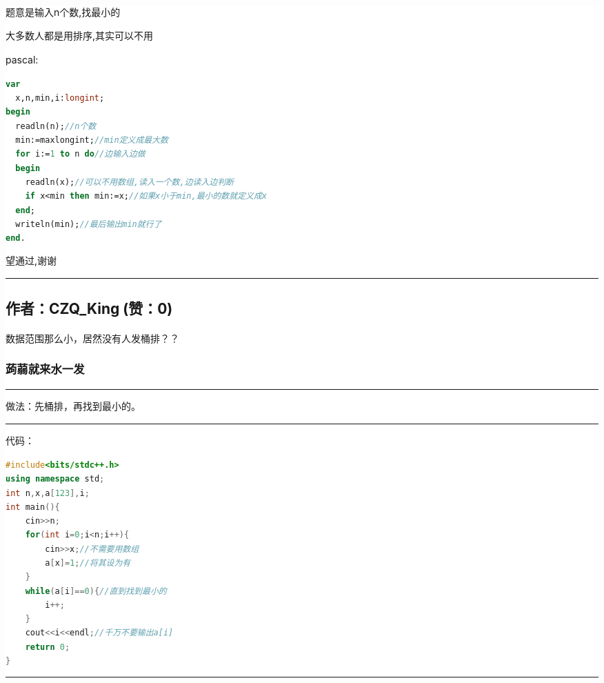 题意是输入n个数,找最小的

大多数人都是用排序,其实可以不用

pascal:
```pascal
var
  x,n,min,i:longint;
begin
  readln(n);//n个数
  min:=maxlongint;//min定义成最大数
  for i:=1 to n do//边输入边做
  begin
    readln(x);//可以不用数组,读入一个数,边读入边判断
    if x<min then min:=x;//如果x小于min,最小的数就定义成x
  end;
  writeln(min);//最后输出min就行了
end.
```

望通过,谢谢

---

## 作者：CZQ_King (赞：0)

数据范围那么小，居然没有人发桶排？？
### 蒟蒻就来水一发

------------
做法：先桶排，再找到最小的。

------------
代码：
```cpp
#include<bits/stdc++.h>
using namespace std;
int n,x,a[123],i;
int main(){
    cin>>n;
    for(int i=0;i<n;i++){
        cin>>x;//不需要用数组
        a[x]=1;//将其设为有
    }
    while(a[i]==0){//直到找到最小的
        i++;
    }
    cout<<i<<endl;//千万不要输出a[i]
    return 0;
}
```

---
